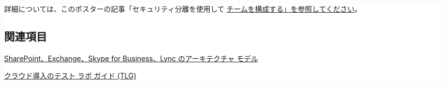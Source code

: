 詳細については、このポスターの記事「セキュリティ分離を使用して [チームを構成する」を参照してください](secure-teams-security-isolation.md)。


## <a name="see-also"></a>関連項目

[SharePoint、Exchange、Skype for Business、Lync のアーキテクチャ モデル](../enterprise/architectural-models-for-sharepoint-exchange-skype-for-business-and-lync.md)

[クラウド導入のテスト ラボ ガイド (TLG)](../enterprise/cloud-adoption-test-lab-guides-tlgs.md)
